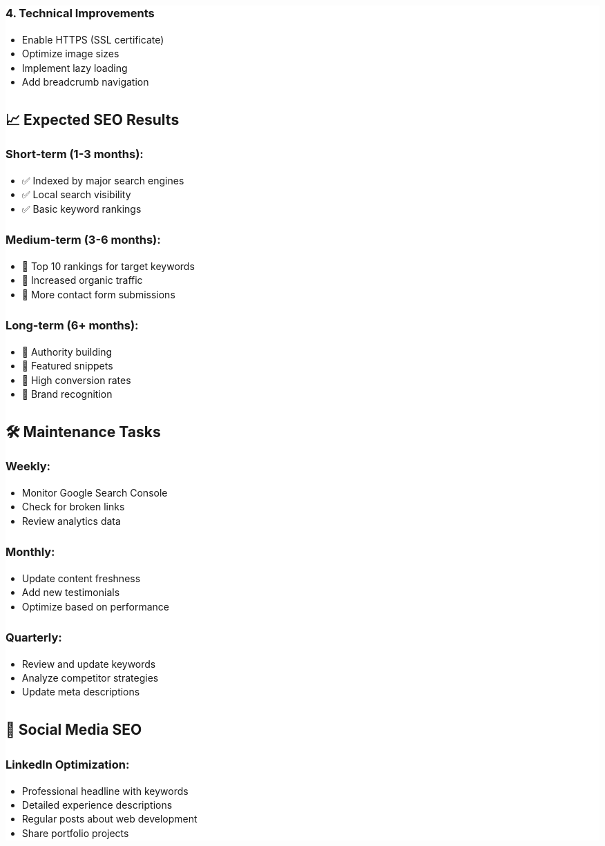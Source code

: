 ### 4. **Technical Improvements**
- Enable HTTPS (SSL certificate)
- Optimize image sizes
- Implement lazy loading
- Add breadcrumb navigation

## 📈 Expected SEO Results

### Short-term (1-3 months):
- ✅ Indexed by major search engines
- ✅ Local search visibility
- ✅ Basic keyword rankings

### Medium-term (3-6 months):
- 🎯 Top 10 rankings for target keywords
- 🎯 Increased organic traffic
- 🎯 More contact form submissions

### Long-term (6+ months):
- 🚀 Authority building
- 🚀 Featured snippets
- 🚀 High conversion rates
- 🚀 Brand recognition

## 🛠️ Maintenance Tasks

### Weekly:
- Monitor Google Search Console
- Check for broken links
- Review analytics data

### Monthly:
- Update content freshness
- Add new testimonials
- Optimize based on performance

### Quarterly:
- Review and update keywords
- Analyze competitor strategies
- Update meta descriptions

## 📱 Social Media SEO

### LinkedIn Optimization:
- Professional headline with keywords
- Detailed experience descriptions
- Regular posts about web development
- Share portfolio projects
